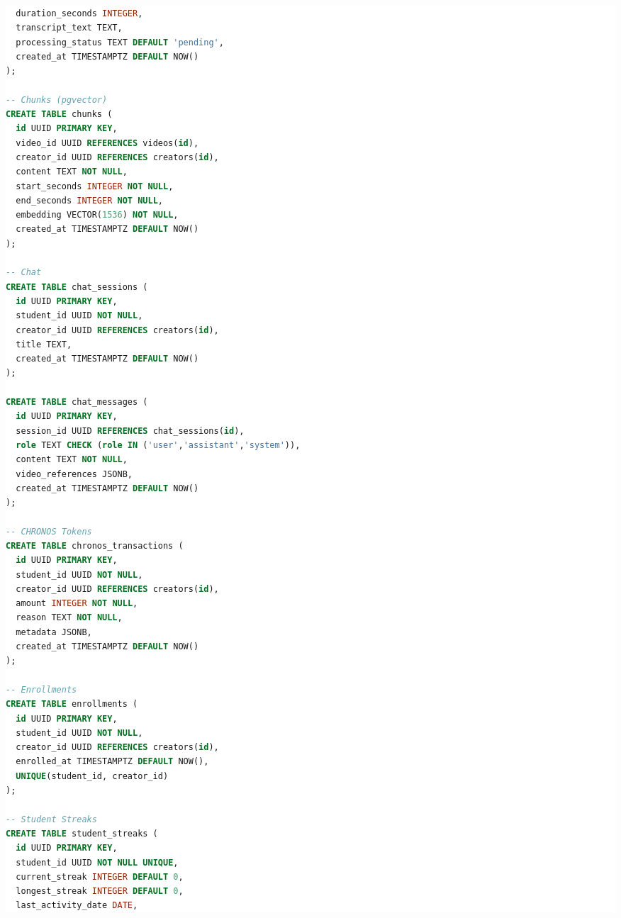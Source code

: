 ```sql
  duration_seconds INTEGER,
  transcript_text TEXT,
  processing_status TEXT DEFAULT 'pending',
  created_at TIMESTAMPTZ DEFAULT NOW()
);

-- Chunks (pgvector)
CREATE TABLE chunks (
  id UUID PRIMARY KEY,
  video_id UUID REFERENCES videos(id),
  creator_id UUID REFERENCES creators(id),
  content TEXT NOT NULL,
  start_seconds INTEGER NOT NULL,
  end_seconds INTEGER NOT NULL,
  embedding VECTOR(1536) NOT NULL,
  created_at TIMESTAMPTZ DEFAULT NOW()
);

-- Chat
CREATE TABLE chat_sessions (
  id UUID PRIMARY KEY,
  student_id UUID NOT NULL,
  creator_id UUID REFERENCES creators(id),
  title TEXT,
  created_at TIMESTAMPTZ DEFAULT NOW()
);

CREATE TABLE chat_messages (
  id UUID PRIMARY KEY,
  session_id UUID REFERENCES chat_sessions(id),
  role TEXT CHECK (role IN ('user','assistant','system')),
  content TEXT NOT NULL,
  video_references JSONB,
  created_at TIMESTAMPTZ DEFAULT NOW()
);

-- CHRONOS Tokens
CREATE TABLE chronos_transactions (
  id UUID PRIMARY KEY,
  student_id UUID NOT NULL,
  creator_id UUID REFERENCES creators(id),
  amount INTEGER NOT NULL,
  reason TEXT NOT NULL,
  metadata JSONB,
  created_at TIMESTAMPTZ DEFAULT NOW()
);

-- Enrollments
CREATE TABLE enrollments (
  id UUID PRIMARY KEY,
  student_id UUID NOT NULL,
  creator_id UUID REFERENCES creators(id),
  enrolled_at TIMESTAMPTZ DEFAULT NOW(),
  UNIQUE(student_id, creator_id)
);

-- Student Streaks
CREATE TABLE student_streaks (
  id UUID PRIMARY KEY,
  student_id UUID NOT NULL UNIQUE,
  current_streak INTEGER DEFAULT 0,
  longest_streak INTEGER DEFAULT 0,
  last_activity_date DATE,
```